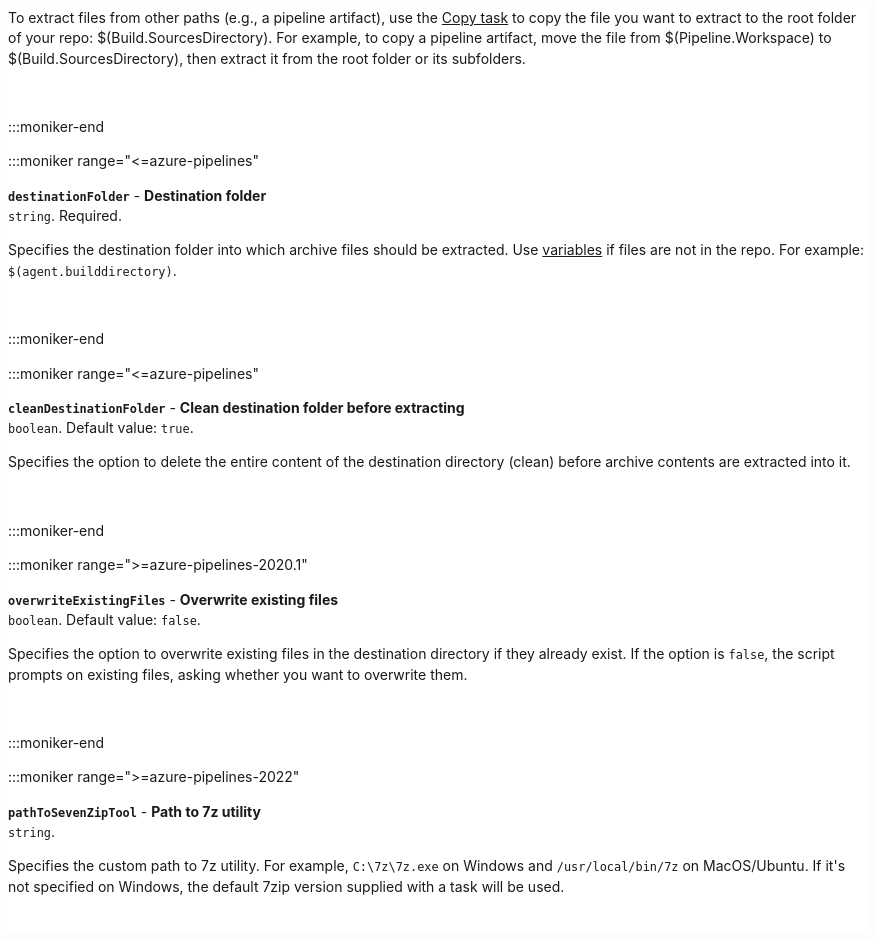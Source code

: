 To extract files from other paths (e.g., a pipeline artifact), use the [Copy task](/azure/devops/pipelines/tasks/reference/copy-files-v2) to copy the file you want to extract to the root folder of your repo: $(Build.SourcesDirectory).
For example, to copy a pipeline artifact, move the file from $(Pipeline.Workspace) to $(Build.SourcesDirectory), then extract it from the root folder or its subfolders.

<br>

:::moniker-end


:::moniker range="<=azure-pipelines"

**`destinationFolder`** - **Destination folder**<br>
`string`. Required.<br>

Specifies the destination folder into which archive files should be extracted. Use [variables](/azure/devops/pipelines/build/variables) if files are not in the repo. For example: `$(agent.builddirectory)`.

<br>

:::moniker-end


:::moniker range="<=azure-pipelines"

**`cleanDestinationFolder`** - **Clean destination folder before extracting**<br>
`boolean`. Default value: `true`.<br>

Specifies the option to delete the entire content of the destination directory (clean) before archive contents are extracted into it.

<br>

:::moniker-end


:::moniker range=">=azure-pipelines-2020.1"

**`overwriteExistingFiles`** - **Overwrite existing files**<br>
`boolean`. Default value: `false`.<br>

Specifies the option to overwrite existing files in the destination directory if they already exist. If the option is `false`, the script prompts on existing files, asking whether you want to overwrite them.

<br>

:::moniker-end


:::moniker range=">=azure-pipelines-2022"

**`pathToSevenZipTool`** - **Path to 7z utility**<br>
`string`.<br>

Specifies the custom path to 7z utility. For example, `C:\7z\7z.exe` on Windows and `/usr/local/bin/7z` on MacOS/Ubuntu. If it's not specified on Windows, the default 7zip version supplied with a task will be used.

<br>
